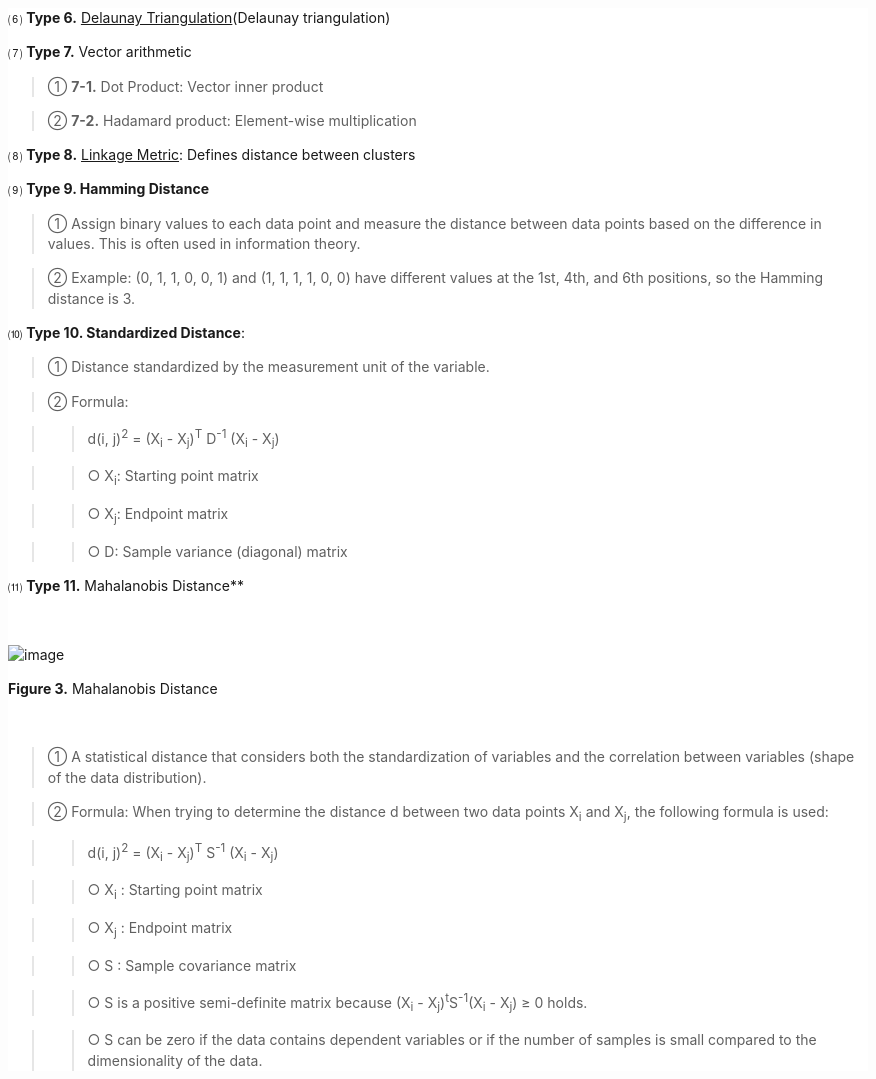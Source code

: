 ⑹ **Type 6.** [Delaunay Triangulation](https://jb243.github.io/pages/1140)(Delaunay triangulation)

⑺ **Type 7.** Vector arithmetic 

> ① **7-1.** Dot Product: Vector inner product

> ② **7-2.** Hadamard product: Element-wise multiplication

⑻ **Type 8.** [Linkage Metric](https://jb243.github.io/pages/2150): Defines distance between clusters

⑼ **Type 9. Hamming Distance**

> ① Assign binary values to each data point and measure the distance between data points based on the difference in values. This is often used in information theory.

> ② Example: (0, 1, 1, 0, 0, 1) and (1, 1, 1, 1, 0, 0) have different values at the 1st, 4th, and 6th positions, so the Hamming distance is 3.

⑽ **Type 10. Standardized Distance**:

> ① Distance standardized by the measurement unit of the variable.

> ② Formula:

>> d(i, j)<sup>2</sup> = (X<sub>i</sub> - X<sub>j</sub>)<sup>T</sup> D<sup>-1</sup> (X<sub>i</sub> - X<sub>j</sub>) 

>> ○ X<sub>i</sub>: Starting point matrix

>> ○ X<sub>j</sub>: Endpoint matrix

>> ○ D: Sample variance (diagonal) matrix

⑾ **Type 11.** Mahalanobis Distance**

<br>

![image](https://github.com/JB243/jb243.github.io/assets/55747737/d096966d-1476-463f-b019-0f85e59a97a0)

**Figure 3.** Mahalanobis Distance

<br>

> ① A statistical distance that considers both the standardization of variables and the correlation between variables (shape of the data distribution).

> ② Formula: When trying to determine the distance d between two data points X<sub>i</sub> and X<sub>j</sub>, the following formula is used:

>> d(i, j)<sup>2</sup> = (X<sub>i</sub> - X<sub>j</sub>)<sup>T</sup> S<sup>-1</sup> (X<sub>i</sub> - X<sub>j</sub>) 

>> ○ X<sub>i</sub> : Starting point matrix

>> ○ X<sub>j</sub> : Endpoint matrix

>> ○ S : Sample covariance matrix

>> ○ S is a positive semi-definite matrix because (X<sub>i</sub> - X<sub>j</sub>)<sup>t</sup>S<sup>-1</sup>(X<sub>i</sub> - X<sub>j</sub>) ≥ 0 holds.  

>> ○ S can be zero if the data contains dependent variables or if the number of samples is small compared to the dimensionality of the data.
